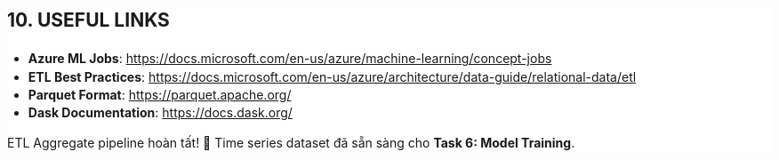 ## 10. USEFUL LINKS

- **Azure ML Jobs**: https://docs.microsoft.com/en-us/azure/machine-learning/concept-jobs
- **ETL Best Practices**: https://docs.microsoft.com/en-us/azure/architecture/data-guide/relational-data/etl
- **Parquet Format**: https://parquet.apache.org/
- **Dask Documentation**: https://docs.dask.org/

ETL Aggregate pipeline hoàn tất! 🎉 Time series dataset đã sẵn sàng cho **Task 6: Model Training**.
